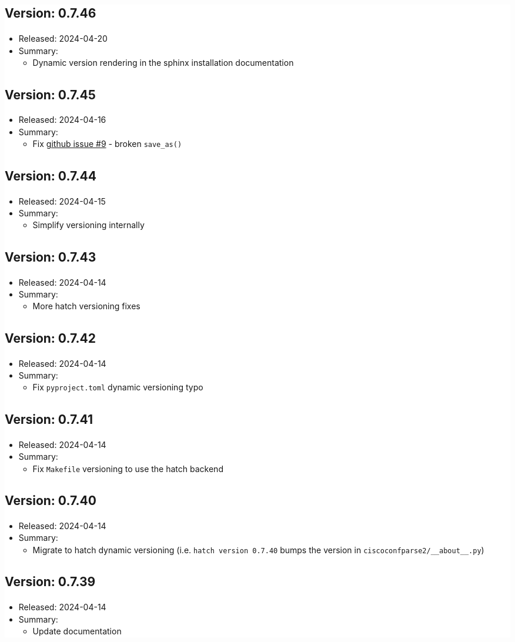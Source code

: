 ## Version: 0.7.46

- Released: 2024-04-20
- Summary:
    - Dynamic version rendering in the sphinx installation documentation

## Version: 0.7.45

- Released: 2024-04-16
- Summary:
    - Fix [github issue #9](https://github.com/mpenning/ciscoconfparse2/issues/9) - broken `save_as()`

## Version: 0.7.44

- Released: 2024-04-15
- Summary:
    - Simplify versioning internally

## Version: 0.7.43

- Released: 2024-04-14
- Summary:
    - More hatch versioning fixes

## Version: 0.7.42

- Released: 2024-04-14
- Summary:
    - Fix `pyproject.toml` dynamic versioning typo

## Version: 0.7.41

- Released: 2024-04-14
- Summary:
    - Fix `Makefile` versioning to use the hatch backend

## Version: 0.7.40

- Released: 2024-04-14
- Summary:
    - Migrate to hatch dynamic versioning (i.e. `hatch version 0.7.40` bumps the version in `ciscoconfparse2/__about__.py`)

## Version: 0.7.39

- Released: 2024-04-14
- Summary:
    - Update documentation
